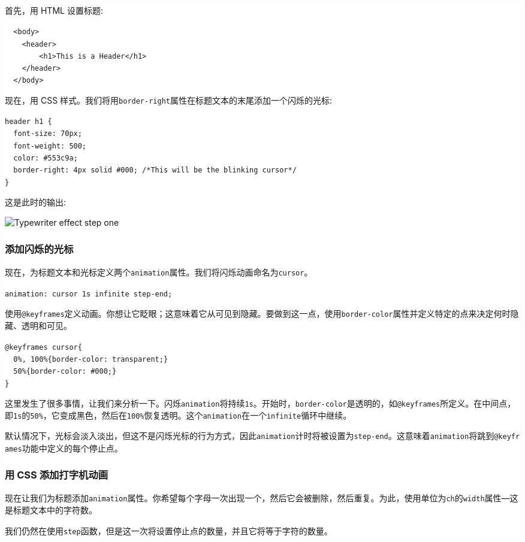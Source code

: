 首先，用 HTML 设置标题:

```
  <body>
    <header>
        <h1>This is a Header</h1>
    </header>
  </body>

```

现在，用 CSS 样式。我们将用`border-right`属性在标题文本的末尾添加一个闪烁的光标:

```
header h1 {
  font-size: 70px;
  font-weight: 500;
  color: #553c9a;
  border-right: 4px solid #000; /*This will be the blinking cursor*/
}

```

这是此时的输出:

![Typewriter effect step one](img/7f5a3e0fe225092ce42c8b57a76f70a4.png)

### 添加闪烁的光标

现在，为标题文本和光标定义两个`animation`属性。我们将闪烁动画命名为`cursor`。

```
animation: cursor 1s infinite step-end;

```

使用`@keyframes`定义动画。你想让它眨眼；这意味着它从可见到隐藏。要做到这一点，使用`border-color`属性并定义特定的点来决定何时隐藏、透明和可见。

```
@keyframes cursor{
  0%, 100%{border-color: transparent;}
  50%{border-color: #000;}
}

```

这里发生了很多事情，让我们来分析一下。闪烁`animation`将持续`1s`。开始时，`border-color`是透明的，如`@keyframes`所定义。在中间点，即`1s`的`50%`，它变成黑色，然后在`100%`恢复透明。这个`animation`在一个`infinite`循环中继续。

默认情况下，光标会淡入淡出，但这不是闪烁光标的行为方式，因此`animation`计时将被设置为`step-end`。这意味着`animation`将跳到`@keyframes`功能中定义的每个停止点。

### 用 CSS 添加打字机动画

现在让我们为标题添加`animation`属性。你希望每个字母一次出现一个，然后它会被删除，然后重复。为此，使用单位为`ch`的`width`属性—这是标题文本中的字符数。

我们仍然在使用`step`函数，但是这一次将设置停止点的数量，并且它将等于字符的数量。
